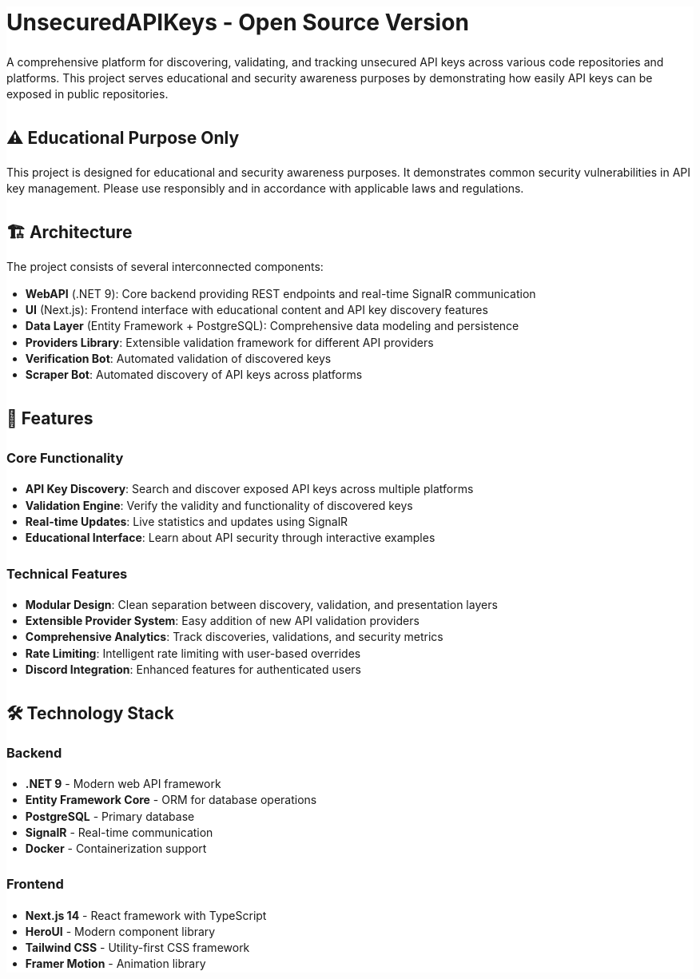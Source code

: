 # UnsecuredAPIKeys - Open Source Version

A comprehensive platform for discovering, validating, and tracking unsecured API keys across various code repositories and platforms. This project serves educational and security awareness purposes by demonstrating how easily API keys can be exposed in public repositories.

## ⚠️ Educational Purpose Only

This project is designed for educational and security awareness purposes. It demonstrates common security vulnerabilities in API key management. Please use responsibly and in accordance with applicable laws and regulations.

## 🏗️ Architecture

The project consists of several interconnected components:

- **WebAPI** (.NET 9): Core backend providing REST endpoints and real-time SignalR communication
- **UI** (Next.js): Frontend interface with educational content and API key discovery features
- **Data Layer** (Entity Framework + PostgreSQL): Comprehensive data modeling and persistence
- **Providers Library**: Extensible validation framework for different API providers
- **Verification Bot**: Automated validation of discovered keys
- **Scraper Bot**: Automated discovery of API keys across platforms

## 🚀 Features

### Core Functionality
- **API Key Discovery**: Search and discover exposed API keys across multiple platforms
- **Validation Engine**: Verify the validity and functionality of discovered keys
- **Real-time Updates**: Live statistics and updates using SignalR
- **Educational Interface**: Learn about API security through interactive examples

### Technical Features
- **Modular Design**: Clean separation between discovery, validation, and presentation layers
- **Extensible Provider System**: Easy addition of new API validation providers
- **Comprehensive Analytics**: Track discoveries, validations, and security metrics
- **Rate Limiting**: Intelligent rate limiting with user-based overrides
- **Discord Integration**: Enhanced features for authenticated users

## 🛠️ Technology Stack

### Backend
- **.NET 9** - Modern web API framework
- **Entity Framework Core** - ORM for database operations
- **PostgreSQL** - Primary database
- **SignalR** - Real-time communication
- **Docker** - Containerization support

### Frontend
- **Next.js 14** - React framework with TypeScript
- **HeroUI** - Modern component library
- **Tailwind CSS** - Utility-first CSS framework
- **Framer Motion** - Animation library
